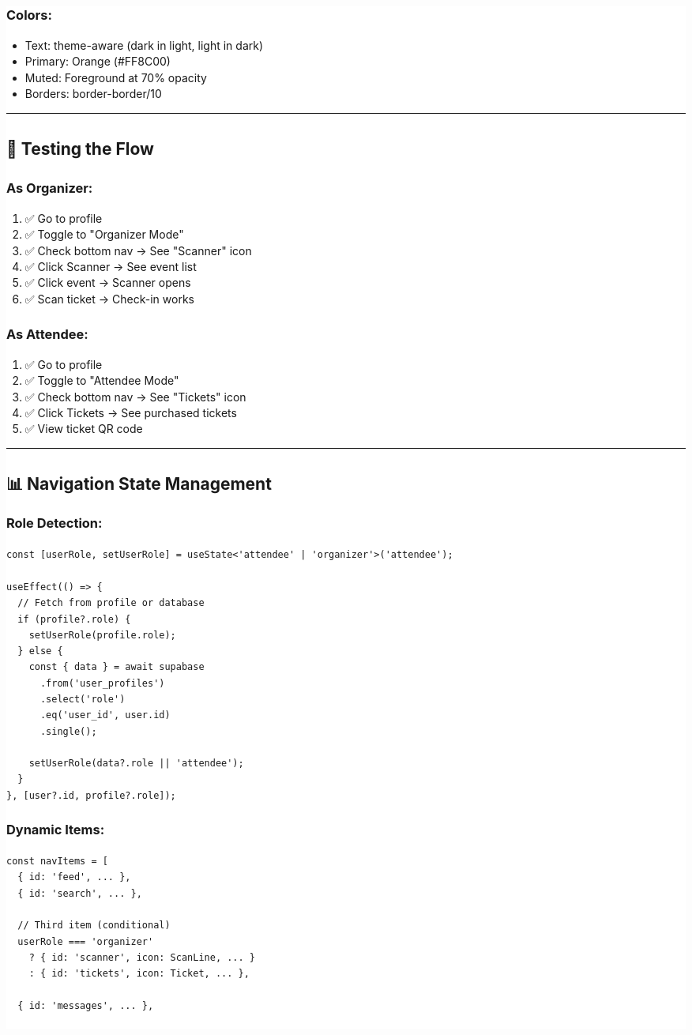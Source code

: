 ### **Colors**:
- Text: theme-aware (dark in light, light in dark)
- Primary: Orange (#FF8C00)
- Muted: Foreground at 70% opacity
- Borders: border-border/10

---

## 🚀 Testing the Flow

### **As Organizer**:
1. ✅ Go to profile
2. ✅ Toggle to "Organizer Mode"
3. ✅ Check bottom nav → See "Scanner" icon
4. ✅ Click Scanner → See event list
5. ✅ Click event → Scanner opens
6. ✅ Scan ticket → Check-in works

### **As Attendee**:
1. ✅ Go to profile
2. ✅ Toggle to "Attendee Mode"
3. ✅ Check bottom nav → See "Tickets" icon
4. ✅ Click Tickets → See purchased tickets
5. ✅ View ticket QR code

---

## 📊 Navigation State Management

### **Role Detection**:
```tsx
const [userRole, setUserRole] = useState<'attendee' | 'organizer'>('attendee');

useEffect(() => {
  // Fetch from profile or database
  if (profile?.role) {
    setUserRole(profile.role);
  } else {
    const { data } = await supabase
      .from('user_profiles')
      .select('role')
      .eq('user_id', user.id)
      .single();
    
    setUserRole(data?.role || 'attendee');
  }
}, [user?.id, profile?.role]);
```

### **Dynamic Items**:
```tsx
const navItems = [
  { id: 'feed', ... },
  { id: 'search', ... },
  
  // Third item (conditional)
  userRole === 'organizer'
    ? { id: 'scanner', icon: ScanLine, ... }
    : { id: 'tickets', icon: Ticket, ... },
  
  { id: 'messages', ... },
  
```